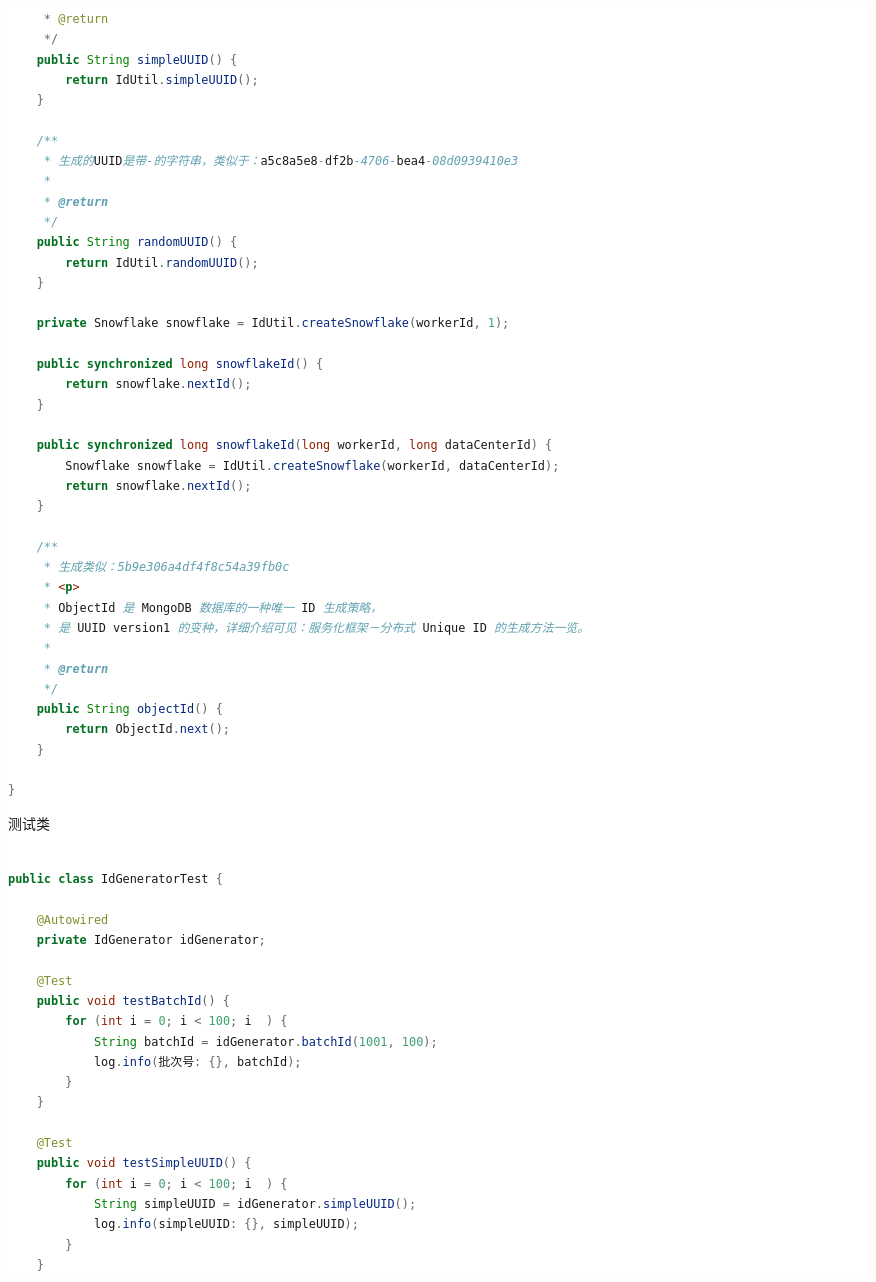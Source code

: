 ```java
     * @return
     */
    public String simpleUUID() {
        return IdUtil.simpleUUID();
    }

    /**
     * 生成的UUID是带-的字符串，类似于：a5c8a5e8-df2b-4706-bea4-08d0939410e3
     *
     * @return
     */
    public String randomUUID() {
        return IdUtil.randomUUID();
    }

    private Snowflake snowflake = IdUtil.createSnowflake(workerId, 1);

    public synchronized long snowflakeId() {
        return snowflake.nextId();
    }

    public synchronized long snowflakeId(long workerId, long dataCenterId) {
        Snowflake snowflake = IdUtil.createSnowflake(workerId, dataCenterId);
        return snowflake.nextId();
    }

    /**
     * 生成类似：5b9e306a4df4f8c54a39fb0c
     * <p>
     * ObjectId 是 MongoDB 数据库的一种唯一 ID 生成策略，
     * 是 UUID version1 的变种，详细介绍可见：服务化框架－分布式 Unique ID 的生成方法一览。
     *
     * @return
     */
    public String objectId() {
        return ObjectId.next();
    }

}
```
测试类
```java

public class IdGeneratorTest {

    @Autowired
    private IdGenerator idGenerator;

    @Test
    public void testBatchId() {
        for (int i = 0; i < 100; i  ) {
            String batchId = idGenerator.batchId(1001, 100);
            log.info(批次号: {}, batchId);
        }
    }

    @Test
    public void testSimpleUUID() {
        for (int i = 0; i < 100; i  ) {
            String simpleUUID = idGenerator.simpleUUID();
            log.info(simpleUUID: {}, simpleUUID);
        }
    }
```